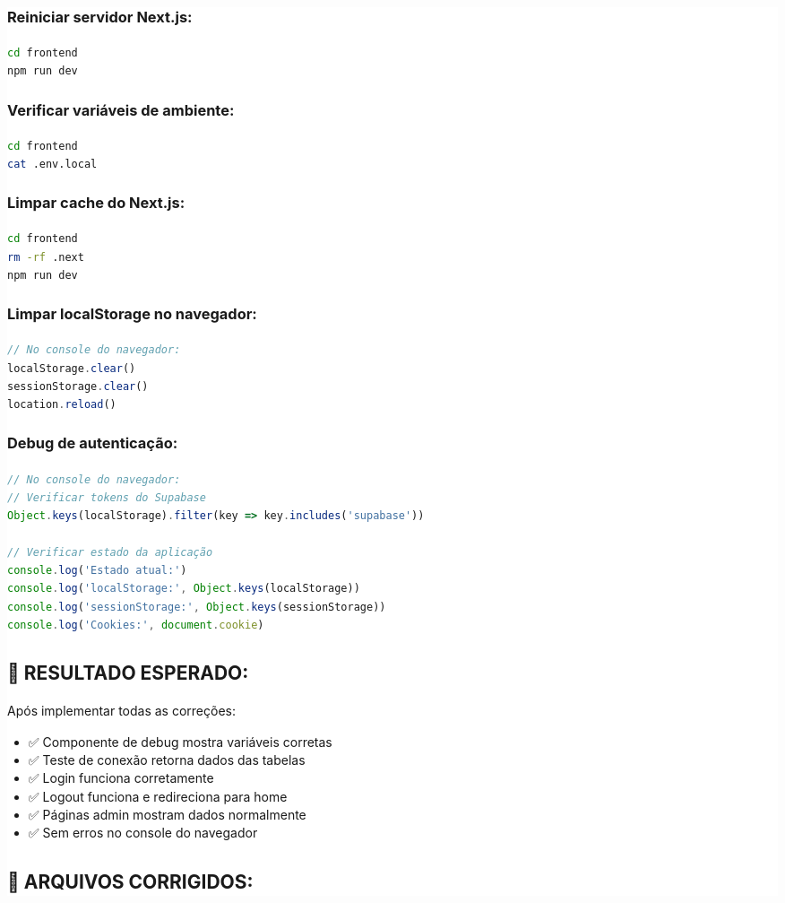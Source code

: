 ### **Reiniciar servidor Next.js:**
```bash
cd frontend
npm run dev
```

### **Verificar variáveis de ambiente:**
```bash
cd frontend
cat .env.local
```

### **Limpar cache do Next.js:**
```bash
cd frontend
rm -rf .next
npm run dev
```

### **Limpar localStorage no navegador:**
```javascript
// No console do navegador:
localStorage.clear()
sessionStorage.clear()
location.reload()
```

### **Debug de autenticação:**
```javascript
// No console do navegador:
// Verificar tokens do Supabase
Object.keys(localStorage).filter(key => key.includes('supabase'))

// Verificar estado da aplicação
console.log('Estado atual:')
console.log('localStorage:', Object.keys(localStorage))
console.log('sessionStorage:', Object.keys(sessionStorage))
console.log('Cookies:', document.cookie)
```

## 🎯 **RESULTADO ESPERADO:**

Após implementar todas as correções:
- ✅ Componente de debug mostra variáveis corretas
- ✅ Teste de conexão retorna dados das tabelas
- ✅ Login funciona corretamente
- ✅ Logout funciona e redireciona para home
- ✅ Páginas admin mostram dados normalmente
- ✅ Sem erros no console do navegador

## 🔧 **ARQUIVOS CORRIGIDOS:**
